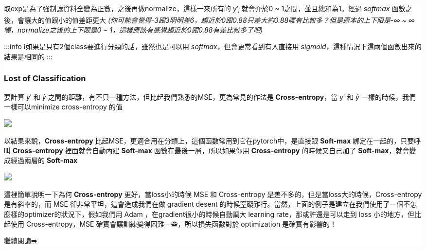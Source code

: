 取exp是為了強制讓資料全變為正數，之後再做normalize，這樣一來所有的 $y'_i$ 就會介於0 ~ 1之間，並且總和為1。經過 $softmax$ 函數之後，會讓大的值跟小的值差距更大 *(你可能會覺得-3跟3明明差6，趨近於0跟0.88只差大約0.88哪有比較多？但是原本的上下限是-∞ ~ ∞喔，normalize之後的上下限是0 ~ 1，這樣應該有感覺趨近於0跟0.88有差比較多了吧)*

:::info
ℹ️如果是只有2個class要進行分類的話，雖然也是可以用 $softmax$，但會更常看到有人直接用 $sigmoid$，這種情況下這兩個函數出來的結果是相同的
:::

### Lost of Classification

要計算 $y'$ 和 $\hat{y}$ 之間的距離，有不只一種方法，但比起我們熟悉的MSE，更為常見的作法是 **Cross-entropy**，當 $y'$ 和 $\hat{y}$ 一樣的時候，我們一樣可以minimize cross-entropy 的值

![](https://i.imgur.com/yLCKKho.png)

以結果來說，**Cross-entropy** 比起MSE，更適合用在分類上，這個函數常用到它在pytorch中，是直接跟 **Soft-max** 綁定在一起的，只要呼叫 **Cross-emtropy** 裡面就會自動內建 **Soft-max** 函數在最後一層，所以如果你用 **Cross-entropy** 的時候又自己加了 **Soft-max**，就會變成經過兩層的 **Soft-max**

![](https://i.imgur.com/iwRRyL0.png)

這裡簡單說明一下為何 **Cross-entropy** 更好，當loss小的時候 MSE 和 Cross-entropy 是差不多的，但是當loss大的時候，Cross-entropy 是有斜率的，而 MSE 卻非常平坦，這會造成我們在做 gradient desent 的時候窒礙難行。當然，上面的例子是建立在我們使用了一個不怎麼樣的optimizer的狀況下，假如我們用 Adam ，在gradient很小的時候自動調大 learning rate，那或許還是可以走到 loss 小的地方，但比起使用 Cross-entropy，MSE 確實會讓訓練變得困難一些，所以損失函數對於 optimization 是確實有影響的！

[繼續閱讀➡️]()
